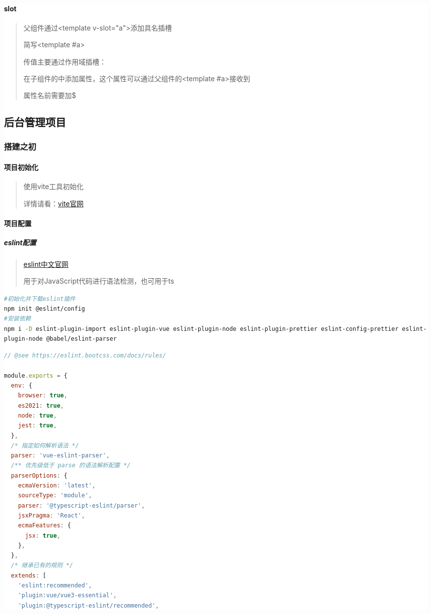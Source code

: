 #### slot

> 父组件通过\<template v-slot="a"></template>添加具名插槽
>
> 简写\<template #a></template>
>
> 传值主要通过作用域插槽：
>
> 在子组件的<slot></slot>中添加属性，这个属性可以通过父组件的\<template #a></template>接收到
>
> 属性名前需要加$

## 后台管理项目

### 搭建之初

#### 项目初始化

> 使用vite工具初始化 
>
> 详情请看：[vite官网](https://cn.vitejs.dev/)

#### 项目配置

##### eslint配置

> [eslint中文官网](https://eslint.cn/)
>
> 用于对JavaScript代码进行语法检测，也可用于ts

~~~sh
#初始化并下载eslint插件
npm init @eslint/config
#安装依赖
npm i -D eslint-plugin-import eslint-plugin-vue eslint-plugin-node eslint-plugin-prettier eslint-config-prettier eslint-plugin-node @babel/eslint-parser
~~~

~~~javascript
// @see https://eslint.bootcss.com/docs/rules/

module.exports = {
  env: {
    browser: true,
    es2021: true,
    node: true,
    jest: true,
  },
  /* 指定如何解析语法 */
  parser: 'vue-eslint-parser',
  /** 优先级低于 parse 的语法解析配置 */
  parserOptions: {
    ecmaVersion: 'latest',
    sourceType: 'module',
    parser: '@typescript-eslint/parser',
    jsxPragma: 'React',
    ecmaFeatures: {
      jsx: true,
    },
  },
  /* 继承已有的规则 */
  extends: [
    'eslint:recommended',
    'plugin:vue/vue3-essential',
    'plugin:@typescript-eslint/recommended',
~~~